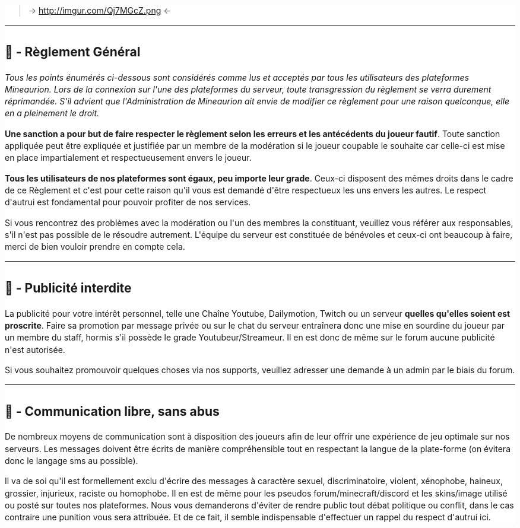 >-> http://imgur.com/Qj7MGcZ.png <-

********

📘 - Règlement Général
--

*Tous les points énumérés ci-dessous sont considérés comme lus et acceptés par tous les utilisateurs des plateformes Mineaurion. Lors de la connexion sur l'une des plateformes du serveur, toute transgression du règlement se verra durement réprimandée. S'il advient que l'Administration de Mineaurion ait envie de modifier ce règlement pour une raison quelconque, elle en a pleinement le droit.*

**Une sanction a pour but de faire respecter le règlement selon les erreurs et les antécédents du joueur fautif**. Toute sanction appliquée peut être expliquée et justifiée par un membre de la modération si le joueur coupable le souhaite car celle-ci est mise en place impartialement et respectueusement envers le joueur.

**Tous les utilisateurs de nos plateformes sont égaux, peu importe leur grade**. Ceux-ci disposent des mêmes droits dans le cadre de ce Règlement et c'est pour cette raison qu'il vous est demandé d'être respectueux les uns envers les autres. Le respect d'autrui est fondamental pour pouvoir profiter de nos services.

Si vous rencontrez des problèmes avec la modération ou l'un des membres la constituant, veuillez vous référer aux responsables, s'il n'est pas possible de le résoudre autrement. L'équipe du serveur est constituée de bénévoles et ceux-ci ont beaucoup à faire, merci de bien vouloir prendre en compte cela.

****

📣 - Publicité interdite
--

La publicité pour votre intérêt personnel, telle une Chaîne Youtube, Dailymotion, Twitch ou un serveur **quelles qu'elles soient est proscrite**. Faire sa promotion par message privée ou sur le chat du serveur entraînera donc une mise en sourdine du joueur par un membre du staff, hormis s'il possède le grade Youtubeur/Streameur. Il en est donc de même sur le forum aucune publicité n'est autorisée.

Si vous souhaitez promouvoir quelques choses via nos supports, veuillez adresser une demande à un admin par le biais du forum.

****

💬 - Communication libre, sans abus
--

De nombreux moyens de communication sont à disposition des joueurs afin de leur offrir une expérience de jeu optimale sur nos serveurs. Les messages doivent être écrits de manière compréhensible tout en respectant la langue de la plate-forme (on évitera donc le langage sms au possible).

Il va de soi qu'il est formellement exclu d'écrire des messages à caractère sexuel, discriminatoire, violent, xénophobe, haineux, grossier, injurieux, raciste ou homophobe. Il en est de même pour les pseudos forum/minecraft/discord et les skins/image utilisé ou posté sur toutes nos plateformes. Nous vous demanderons d'éviter de rendre public tout débat politique ou conflit, dans le cas contraire une punition vous sera attribuée. Et de ce fait, il semble indispensable d'effectuer un rappel du respect d'autrui ici.
